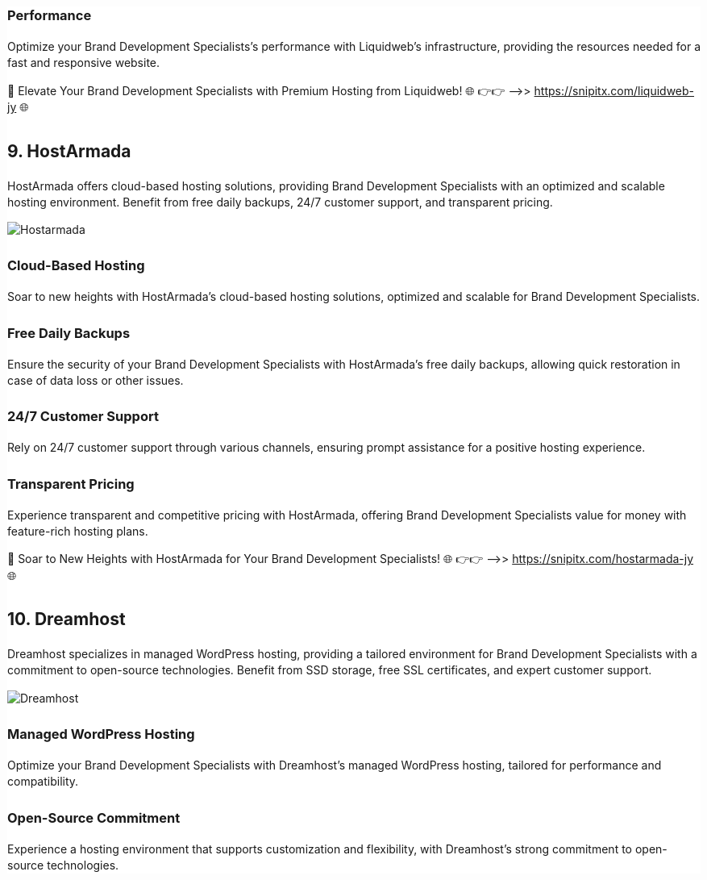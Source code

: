 ### Performance
Optimize your Brand Development Specialists’s performance with Liquidweb’s infrastructure, providing the resources needed for a fast and responsive website.

🚀 Elevate Your Brand Development Specialists with Premium Hosting from Liquidweb! 🌐
👉👉 -->> https://snipitx.com/liquidweb-jy 🌐

## 9. HostArmada

HostArmada offers cloud-based hosting solutions, providing Brand Development Specialists with an optimized and scalable hosting environment. Benefit from free daily backups, 24/7 customer support, and transparent pricing.

![Hostarmada](https://i.imgur.com/KFbdf3o.jpeg "Hostarmada Hosting")

### Cloud-Based Hosting
Soar to new heights with HostArmada’s cloud-based hosting solutions, optimized and scalable for Brand Development Specialists.

### Free Daily Backups
Ensure the security of your Brand Development Specialists with HostArmada’s free daily backups, allowing quick restoration in case of data loss or other issues.

### 24/7 Customer Support
Rely on 24/7 customer support through various channels, ensuring prompt assistance for a positive hosting experience.

### Transparent Pricing
Experience transparent and competitive pricing with HostArmada, offering Brand Development Specialists value for money with feature-rich hosting plans.

🚀 Soar to New Heights with HostArmada for Your Brand Development Specialists! 🌐
👉👉 -->> https://snipitx.com/hostarmada-jy 🌐

## 10. Dreamhost

Dreamhost specializes in managed WordPress hosting, providing a tailored environment for Brand Development Specialists with a commitment to open-source technologies. Benefit from SSD storage, free SSL certificates, and expert customer support.

![Dreamhost](https://i.imgur.com/rXIg8ip.jpeg "Dreamhost Hosting")

### Managed WordPress Hosting
Optimize your Brand Development Specialists with Dreamhost’s managed WordPress hosting, tailored for performance and compatibility.

### Open-Source Commitment
Experience a hosting environment that supports customization and flexibility, with Dreamhost’s strong commitment to open-source technologies.
